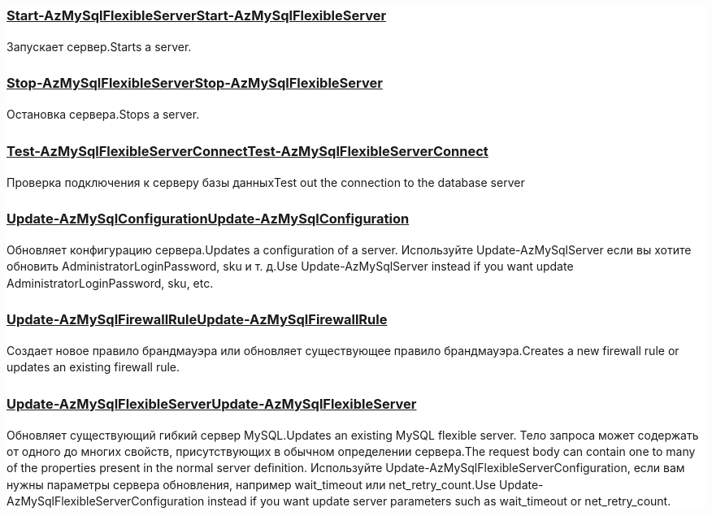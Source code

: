### [<span data-ttu-id="d11ca-167">Start-AzMySqlFlexibleServer</span><span class="sxs-lookup"><span data-stu-id="d11ca-167">Start-AzMySqlFlexibleServer</span></span>](Start-AzMySqlFlexibleServer.md)
<span data-ttu-id="d11ca-168">Запускает сервер.</span><span class="sxs-lookup"><span data-stu-id="d11ca-168">Starts a server.</span></span>

### [<span data-ttu-id="d11ca-169">Stop-AzMySqlFlexibleServer</span><span class="sxs-lookup"><span data-stu-id="d11ca-169">Stop-AzMySqlFlexibleServer</span></span>](Stop-AzMySqlFlexibleServer.md)
<span data-ttu-id="d11ca-170">Остановка сервера.</span><span class="sxs-lookup"><span data-stu-id="d11ca-170">Stops a server.</span></span>

### [<span data-ttu-id="d11ca-171">Test-AzMySqlFlexibleServerConnect</span><span class="sxs-lookup"><span data-stu-id="d11ca-171">Test-AzMySqlFlexibleServerConnect</span></span>](Test-AzMySqlFlexibleServerConnect.md)
<span data-ttu-id="d11ca-172">Проверка подключения к серверу базы данных</span><span class="sxs-lookup"><span data-stu-id="d11ca-172">Test out the connection to the database server</span></span>

### [<span data-ttu-id="d11ca-173">Update-AzMySqlConfiguration</span><span class="sxs-lookup"><span data-stu-id="d11ca-173">Update-AzMySqlConfiguration</span></span>](Update-AzMySqlConfiguration.md)
<span data-ttu-id="d11ca-174">Обновляет конфигурацию сервера.</span><span class="sxs-lookup"><span data-stu-id="d11ca-174">Updates a configuration of a server.</span></span>
<span data-ttu-id="d11ca-175">Используйте Update-AzMySqlServer если вы хотите обновить AdministratorLoginPassword, sku и т. д.</span><span class="sxs-lookup"><span data-stu-id="d11ca-175">Use Update-AzMySqlServer instead if you want update AdministratorLoginPassword, sku, etc.</span></span>

### [<span data-ttu-id="d11ca-176">Update-AzMySqlFirewallRule</span><span class="sxs-lookup"><span data-stu-id="d11ca-176">Update-AzMySqlFirewallRule</span></span>](Update-AzMySqlFirewallRule.md)
<span data-ttu-id="d11ca-177">Создает новое правило брандмауэра или обновляет существующее правило брандмауэра.</span><span class="sxs-lookup"><span data-stu-id="d11ca-177">Creates a new firewall rule or updates an existing firewall rule.</span></span>

### [<span data-ttu-id="d11ca-178">Update-AzMySqlFlexibleServer</span><span class="sxs-lookup"><span data-stu-id="d11ca-178">Update-AzMySqlFlexibleServer</span></span>](Update-AzMySqlFlexibleServer.md)
<span data-ttu-id="d11ca-179">Обновляет существующий гибкий сервер MySQL.</span><span class="sxs-lookup"><span data-stu-id="d11ca-179">Updates an existing MySQL flexible server.</span></span>
<span data-ttu-id="d11ca-180">Тело запроса может содержать от одного до многих свойств, присутствующих в обычном определении сервера.</span><span class="sxs-lookup"><span data-stu-id="d11ca-180">The request body can contain one to many of the properties present in the normal server definition.</span></span>
<span data-ttu-id="d11ca-181">Используйте Update-AzMySqlFlexibleServerConfiguration, если вам нужны параметры сервера обновления, например wait_timeout или net_retry_count.</span><span class="sxs-lookup"><span data-stu-id="d11ca-181">Use Update-AzMySqlFlexibleServerConfiguration instead if you want update server parameters such as wait_timeout or net_retry_count.</span></span>
